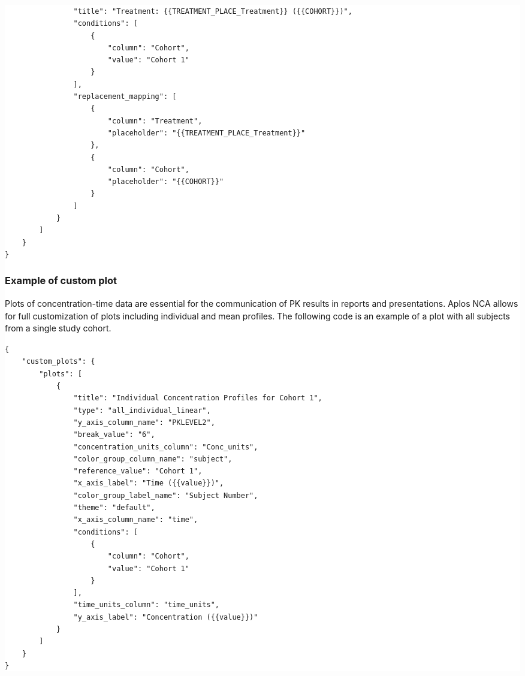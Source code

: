 ```json:line-numbers
                "title": "Treatment: {{TREATMENT_PLACE_Treatment}} ({{COHORT}})",
                "conditions": [
                    {
                        "column": "Cohort",
                        "value": "Cohort 1"
                    }
                ],
                "replacement_mapping": [
                    {
                        "column": "Treatment",
                        "placeholder": "{{TREATMENT_PLACE_Treatment}}"
                    },
                    {
                        "column": "Cohort",
                        "placeholder": "{{COHORT}}"
                    }
                ]
            }
        ]
    }
}
```

### Example of custom plot
Plots of concentration-time data are essential for the communication of PK results in reports and presentations. Aplos NCA allows for full customization of plots including individual and mean profiles. The following code is an example of a plot with all subjects from a single study cohort.
```json:line-numbers
{
    "custom_plots": {
        "plots": [
            {
                "title": "Individual Concentration Profiles for Cohort 1",
                "type": "all_individual_linear",
                "y_axis_column_name": "PKLEVEL2",
                "break_value": "6",
                "concentration_units_column": "Conc_units",
                "color_group_column_name": "subject",
                "reference_value": "Cohort 1",
                "x_axis_label": "Time ({{value}})",
                "color_group_label_name": "Subject Number",
                "theme": "default",
                "x_axis_column_name": "time",
                "conditions": [
                    {
                        "column": "Cohort",
                        "value": "Cohort 1"
                    }
                ],
                "time_units_column": "time_units",
                "y_axis_label": "Concentration ({{value}})"
            }
        ]
    }
}
```
